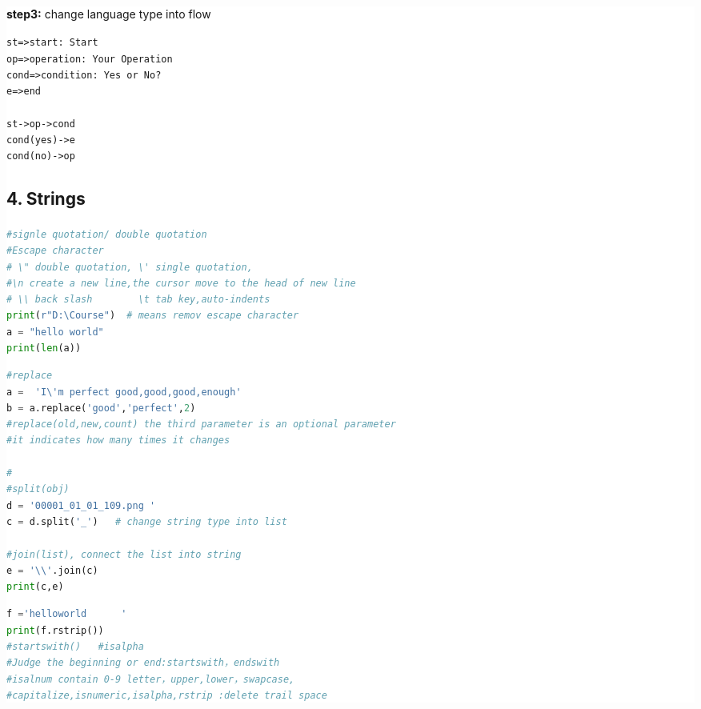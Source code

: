 **step3:** change language type into flow

```flow
st=>start: Start
op=>operation: Your Operation
cond=>condition: Yes or No?
e=>end

st->op->cond
cond(yes)->e
cond(no)->op
```



## 4. Strings

```python
#signle quotation/ double quotation
#Escape character
# \" double quotation, \' single quotation, 
#\n create a new line,the cursor move to the head of new line
# \\ back slash        \t tab key,auto-indents 
print(r"D:\Course")  # means remov escape character
a = "hello world"
print(len(a))
```



```python
#replace
a =  'I\'m perfect good,good,good,enough'
b = a.replace('good','perfect',2) 
#replace(old,new,count) the third parameter is an optional parameter
#it indicates how many times it changes

#
#split(obj)
d = '00001_01_01_109.png '
c = d.split('_')   # change string type into list

#join(list), connect the list into string
e = '\\'.join(c)
print(c,e)
```



```python
f ='helloworld      '
print(f.rstrip())
#startswith()   #isalpha
#Judge the beginning or end:startswith，endswith
#isalnum contain 0-9 letter，upper,lower，swapcase,
#capitalize,isnumeric,isalpha,rstrip :delete trail space
```
